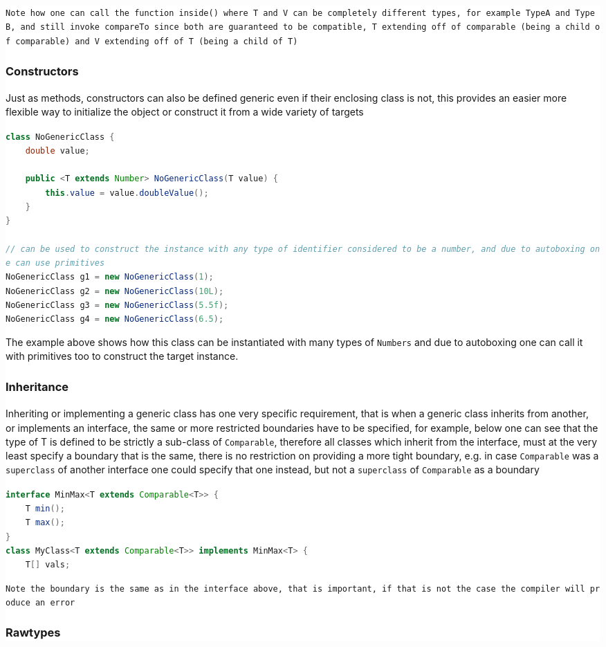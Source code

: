 `Note how one can call the function inside() where T and V can be completely different types, for example TypeA and
TypeB, and still invoke compareTo since both are guaranteed to be compatible, T extending off of comparable (being a
child of comparable) and V extending off of T (being a child of T)`

### Constructors

Just as methods, constructors can also be defined generic even if their enclosing class is not, this provides an easier
more flexible way to initialize the object or construct it from a wide variety of targets

```java
class NoGenericClass {
    double value;

    public <T extends Number> NoGenericClass(T value) {
        this.value = value.doubleValue();
    }
}

// can be used to construct the instance with any type of identifier considered to be a number, and due to autoboxing one can use primitives
NoGenericClass g1 = new NoGenericClass(1);
NoGenericClass g2 = new NoGenericClass(10L);
NoGenericClass g3 = new NoGenericClass(5.5f);
NoGenericClass g4 = new NoGenericClass(6.5);
```

The example above shows how this class can be instantiated with many types of `Numbers` and due to autoboxing one can call it with primitives too to construct the target instance.

### Inheritance

Inheriting or implementing a generic class has one very specific requirement, that is when a generic class inherits from another, or implements an interface, the same or more restricted boundaries have to be specified, for example, below one can see that the type of T is defined to be strictly a sub-class of `Comparable`, therefore all classes which inherit from the interface, must at the very least specify a boundary that is the same, there is no restriction on providing a more tight boundary, e.g. in case `Comparable` was a `superclass` of another interface one could specify that one instead, but not a `superclass` of `Comparable` as a boundary

```java
interface MinMax<T extends Comparable<T>> {
    T min();
    T max();
}
class MyClass<T extends Comparable<T>> implements MinMax<T> {
    T[] vals;
```

`Note the boundary is the same as in the interface above, that is important, if that is not the case the compiler will produce an error`

### Rawtypes
